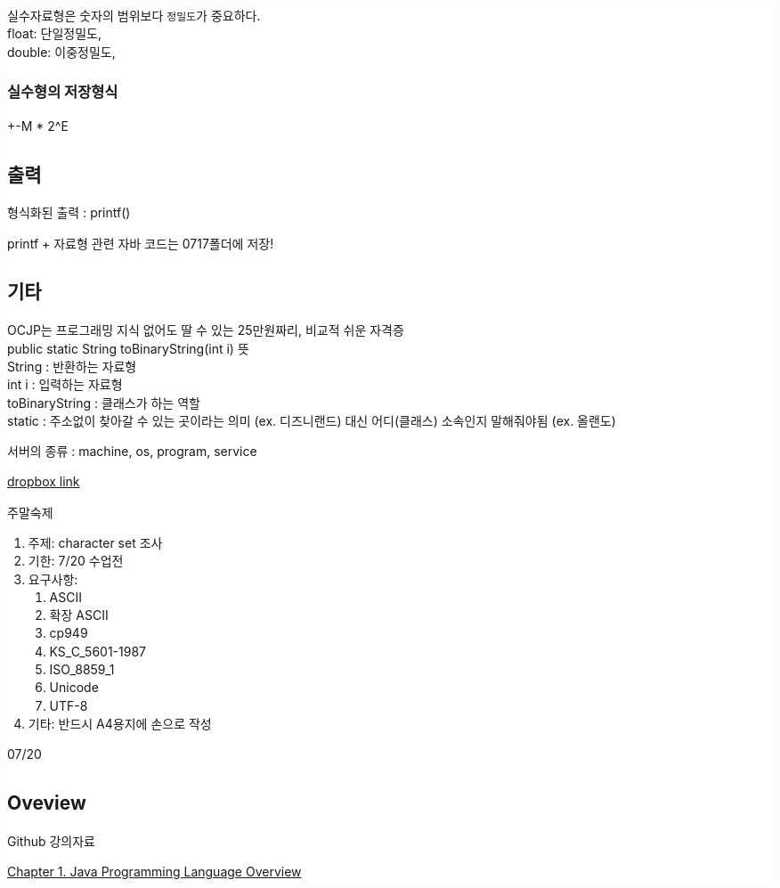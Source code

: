 실수자료형은 숫자의 범위보다 `정밀도`가 중요하다.  
float: 단일정밀도,    
double: 이중정밀도,  

### 실수형의 저장형식

+-M * 2^E



## 출력

형식화된 출력 : printf()

printf + 자료형 관련 자바 코드는 0717폴더에 저장!


## 기타

OCJP는 프로그래밍 지식 없어도 딸 수 있는 25만원짜리, 비교적 쉬운 자격증  
public static String toBinaryString(int i) 뜻  
String : 반환하는 자료형  
int i : 입력하는 자료형  
toBinaryString : 클래스가 하는 역할  
static : 주소없이 찾아갈 수 있는 곳이라는 의미 (ex. 디즈니랜드) 대신 어디(클래스) 소속인지 말해줘야됨 (ex. 올랜도)  

서버의 종류 : machine, os, program, service    

[dropbox link](https://www.dropbox.com/home/%EC%8A%A4%ED%81%AC%EB%A6%B0%EC%83%B7)



주말숙제

1. 주제: character set 조사
2. 기한: 7/20 수업전
3. 요구사항:
   1) ASCII  
   2) 확장 ASCII  
   3) cp949  
   4) KS_C_5601-1987  
   5) ISO_8859_1  
   6) Unicode  
   7) UTF-8  
4. 기타: 반드시 A4용지에 손으로 작성



07/20

## Oveview

Github 강의자료

[Chapter 1. Java Programming Language Overview](https://github.com/swacademy/JavaSE/blob/master/Chapter%201.%20Java%20Programming%20Language%20Overview.pdf)
